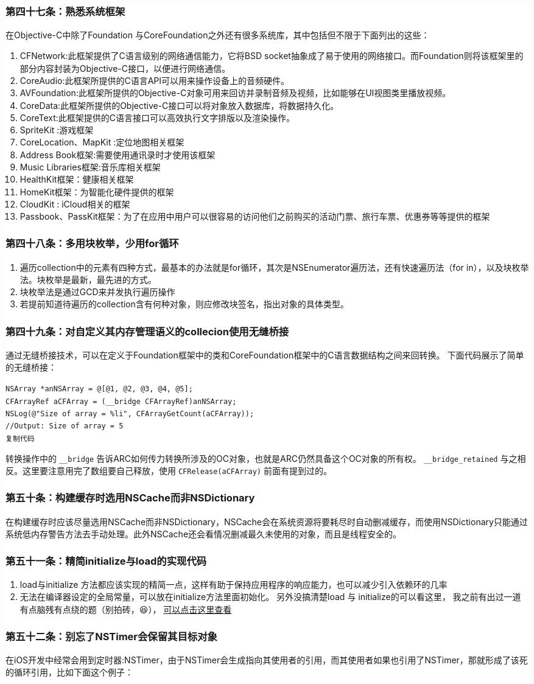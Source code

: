 ### 第四十七条：熟悉系统框架

在Objective-C中除了Foundation 与CoreFoundation之外还有很多系统库，其中包括但不限于下面列出的这些：

1. CFNetwork:此框架提供了C语言级别的网络通信能力，它将BSD socket抽象成了易于使用的网络接口。而Foundation则将该框架里的部分内容封装为Objective-C接口，以便进行网络通信。
2. CoreAudio:此框架所提供的C语言API可以用来操作设备上的音频硬件。
3. AVFoundation:此框架所提供的Objective-C对象可用来回访并录制音频及视频，比如能够在UI视图类里播放视频。
4. CoreData:此框架所提供的Objective-C接口可以将对象放入数据库，将数据持久化。
5. CoreText:此框架提供的C语言接口可以高效执行文字排版以及渲染操作。
6. SpriteKit :游戏框架
7. CoreLocation、MapKit :定位地图相关框架
8. Address Book框架:需要使用通讯录时才使用该框架
9. Music Libraries框架:音乐库相关框架
10. HealthKit框架：健康相关框架
11. HomeKit框架：为智能化硬件提供的框架
12. CloudKit : iCloud相关的框架
13. Passbook、PassKit框架：为了在应用中用户可以很容易的访问他们之前购买的活动门票、旅行车票、优惠券等等提供的框架

### 第四十八条：多用块枚举，少用for循环

1. 遍历collection中的元素有四种方式，最基本的办法就是for循环，其次是NSEnumerator遍历法，还有快速遍历法（for in），以及块枚举法。块枚举是最新，最先进的方式。
2. 块枚举法是通过GCD来并发执行遍历操作
3. 若提前知道待遍历的collection含有何种对象，则应修改块签名，指出对象的具体类型。

### 第四十九条：对自定义其内存管理语义的collecion使用无缝桥接

通过无缝桥接技术，可以在定义于Foundation框架中的类和CoreFoundation框架中的C语言数据结构之间来回转换。 下面代码展示了简单的无缝桥接：

```
NSArray *anNSArray = @[@1, @2, @3, @4, @5];
CFArrayRef aCFArray = (__bridge CFArrayRef)anNSArray;
NSLog(@"Size of array = %li", CFArrayGetCount(aCFArray));
//Output: Size of array = 5
复制代码
```

转换操作中的 `__bridge` 告诉ARC如何传力转换所涉及的OC对象，也就是ARC仍然具备这个OC对象的所有权。 `__bridge_retained` 与之相反。这里要注意用完了数组要自己释放，使用 `CFRelease(aCFArray)` 前面有提到过的。

### 第五十条：构建缓存时选用NSCache而非NSDictionary

在构建缓存时应该尽量选用NSCache而非NSDictionary，NSCache会在系统资源将要耗尽时自动删减缓存，而使用NSDictionary只能通过系统低内存警告方法去手动处理。此外NSCache还会看情况删减最久未使用的对象，而且是线程安全的。

### 第五十一条：精简initialize与load的实现代码

1. load与initialize 方法都应该实现的精简一点，这样有助于保持应用程序的响应能力，也可以减少引入依赖环的几率
2. 无法在编译器设定的全局常量，可以放在initialize方法里面初始化。 另外没搞清楚load 与 initialize的可以看这里， 我之前有出过一道有点脑残有点绕的题（别拍砖，😆）， [可以点击这里查看](http://www.jianshu.com/p/ffdefa76e4a2)

### 第五十二条：别忘了NSTimer会保留其目标对象

在iOS开发中经常会用到定时器:NSTimer，由于NSTimer会生成指向其使用者的引用，而其使用者如果也引用了NSTimer，那就形成了该死的循环引用，比如下面这个例子：

